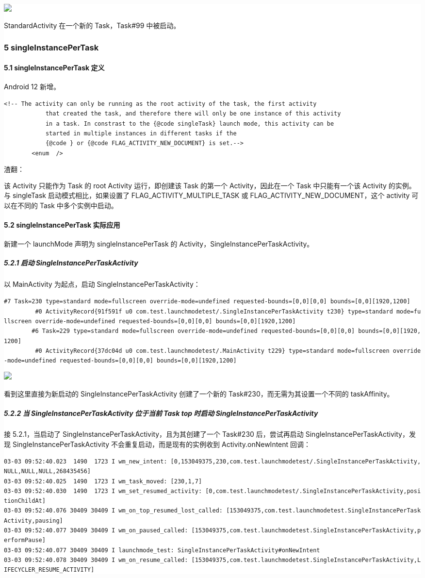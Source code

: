 ![](https://img-blog.csdnimg.cn/15fe87e0c17943a9ac2bd44d75e9e24a.png#pic_center)

StandardActivity 在一个新的 Task，Task#99 中被启动。

### 5 singleInstancePerTask

#### 5.1 singleInstancePerTask 定义

Android 12 新增。

```
<!-- The activity can only be running as the root activity of the task, the first activity
            that created the task, and therefore there will only be one instance of this activity
            in a task. In constrast to the {@code singleTask} launch mode, this activity can be
            started in multiple instances in different tasks if the
            {@code } or {@code FLAG_ACTIVITY_NEW_DOCUMENT} is set.-->
        <enum  />
```

渣翻：

该 Activity 只能作为 Task 的 root Activity 运行，即创建该 Task 的第一个 Activity，因此在一个 Task 中只能有一个该 Activity 的实例。与 singleTask 启动模式相比，如果设置了 FLAG_ACTIVITY_MULTIPLE_TASK 或 FLAG_ACTIVITY_NEW_DOCUMENT，这个 activity 可以在不同的 Task 中多个实例中启动。

#### 5.2 singleInstancePerTask 实际应用

新建一个 launchMode 声明为 singleInstancePerTask 的 Activity，SingleInstancePerTaskActivity。

##### 5.2.1 启动 SingleInstancePerTaskActivity

以 MainActivity 为起点，启动 SingleInstancePerTaskActivity：

```
#7 Task=230 type=standard mode=fullscreen override-mode=undefined requested-bounds=[0,0][0,0] bounds=[0,0][1920,1200]
         #0 ActivityRecord{91f591f u0 com.test.launchmodetest/.SingleInstancePerTaskActivity t230} type=standard mode=fullscreen override-mode=undefined requested-bounds=[0,0][0,0] bounds=[0,0][1920,1200]
        #6 Task=229 type=standard mode=fullscreen override-mode=undefined requested-bounds=[0,0][0,0] bounds=[0,0][1920,1200]
         #0 ActivityRecord{37dc04d u0 com.test.launchmodetest/.MainActivity t229} type=standard mode=fullscreen override-mode=undefined requested-bounds=[0,0][0,0] bounds=[0,0][1920,1200]
```

![](https://img-blog.csdnimg.cn/2eeff828f33c4178830743b74abd9c78.png#pic_center)

看到这里直接为新启动的 SingleInstancePerTaskActivity 创建了一个新的 Task#230，而无需为其设置一个不同的 taskAffinity。

##### 5.2.2 当 SingleInstancePerTaskActivity 位于当前 Task top 时启动 SingleInstancePerTaskActivity

接 5.2.1，当启动了 SingleInstancePerTaskActivity，且为其创建了一个 Task#230 后，尝试再启动 SingleInstancePerTaskActivity，发现 SingleInstancePerTaskActivity 不会重复启动，而是现有的实例收到 Activity.onNewIntent 回调：

```
03-03 09:52:40.023  1490  1723 I wm_new_intent: [0,153049375,230,com.test.launchmodetest/.SingleInstancePerTaskActivity,NULL,NULL,NULL,268435456]
03-03 09:52:40.025  1490  1723 I wm_task_moved: [230,1,7]
03-03 09:52:40.030  1490  1723 I wm_set_resumed_activity: [0,com.test.launchmodetest/.SingleInstancePerTaskActivity,positionChildAt]
03-03 09:52:40.076 30409 30409 I wm_on_top_resumed_lost_called: [153049375,com.test.launchmodetest.SingleInstancePerTaskActivity,pausing]
03-03 09:52:40.077 30409 30409 I wm_on_paused_called: [153049375,com.test.launchmodetest.SingleInstancePerTaskActivity,performPause]
03-03 09:52:40.077 30409 30409 I launchmode_test: SingleInstancePerTaskActivity#onNewIntent
03-03 09:52:40.078 30409 30409 I wm_on_resume_called: [153049375,com.test.launchmodetest.SingleInstancePerTaskActivity,LIFECYCLER_RESUME_ACTIVITY]
```